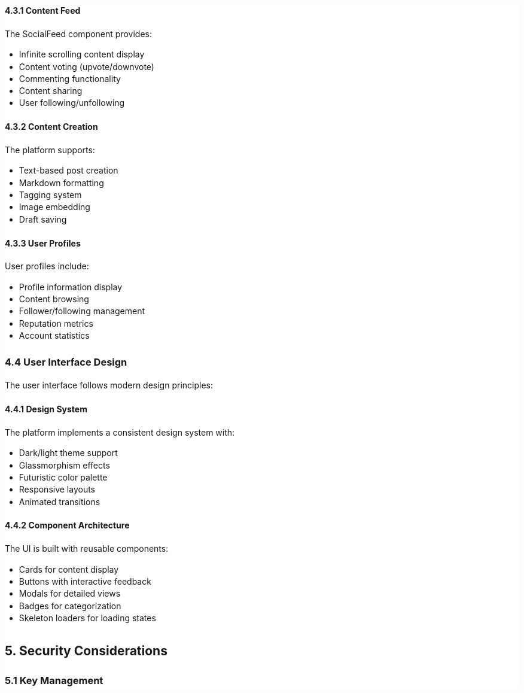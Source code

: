 #### 4.3.1 Content Feed

The SocialFeed component provides:
- Infinite scrolling content display
- Content voting (upvote/downvote)
- Commenting functionality
- Content sharing
- User following/unfollowing

#### 4.3.2 Content Creation

The platform supports:
- Text-based post creation
- Markdown formatting
- Tagging system
- Image embedding
- Draft saving

#### 4.3.3 User Profiles

User profiles include:
- Profile information display
- Content browsing
- Follower/following management
- Reputation metrics
- Account statistics

### 4.4 User Interface Design

The user interface follows modern design principles:

#### 4.4.1 Design System

The platform implements a consistent design system with:
- Dark/light theme support
- Glassmorphism effects
- Futuristic color palette
- Responsive layouts
- Animated transitions

#### 4.4.2 Component Architecture

The UI is built with reusable components:
- Cards for content display
- Buttons with interactive feedback
- Modals for detailed views
- Badges for categorization
- Skeleton loaders for loading states

## 5. Security Considerations

### 5.1 Key Management
